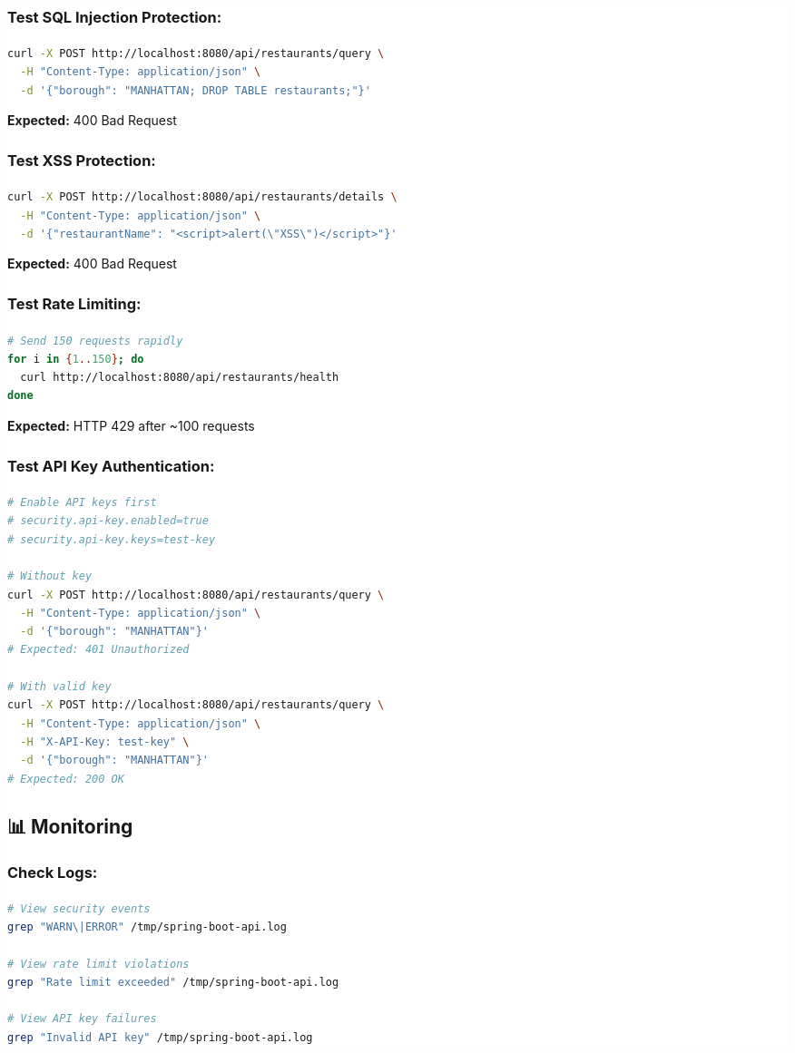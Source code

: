 ### Test SQL Injection Protection:
```bash
curl -X POST http://localhost:8080/api/restaurants/query \
  -H "Content-Type: application/json" \
  -d '{"borough": "MANHATTAN; DROP TABLE restaurants;"}'
```
**Expected:** 400 Bad Request

### Test XSS Protection:
```bash
curl -X POST http://localhost:8080/api/restaurants/details \
  -H "Content-Type: application/json" \
  -d '{"restaurantName": "<script>alert(\"XSS\")</script>"}'
```
**Expected:** 400 Bad Request

### Test Rate Limiting:
```bash
# Send 150 requests rapidly
for i in {1..150}; do
  curl http://localhost:8080/api/restaurants/health
done
```
**Expected:** HTTP 429 after ~100 requests

### Test API Key Authentication:
```bash
# Enable API keys first
# security.api-key.enabled=true
# security.api-key.keys=test-key

# Without key
curl -X POST http://localhost:8080/api/restaurants/query \
  -H "Content-Type: application/json" \
  -d '{"borough": "MANHATTAN"}'
# Expected: 401 Unauthorized

# With valid key
curl -X POST http://localhost:8080/api/restaurants/query \
  -H "Content-Type: application/json" \
  -H "X-API-Key: test-key" \
  -d '{"borough": "MANHATTAN"}'
# Expected: 200 OK
```

## 📊 Monitoring

### Check Logs:
```bash
# View security events
grep "WARN\|ERROR" /tmp/spring-boot-api.log

# View rate limit violations
grep "Rate limit exceeded" /tmp/spring-boot-api.log

# View API key failures
grep "Invalid API key" /tmp/spring-boot-api.log
```
